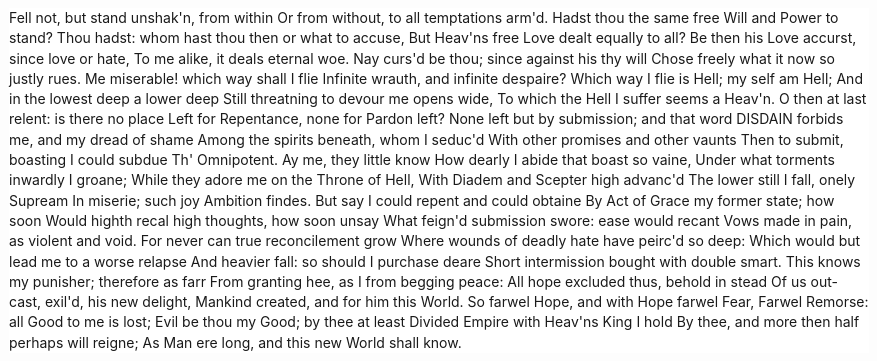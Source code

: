 Fell not, but stand unshak'n, from within
Or from without, to all temptations arm'd.
Hadst thou the same free Will and Power to stand?
Thou hadst: whom hast thou then or what to accuse,
But Heav'ns free Love dealt equally to all?
Be then his Love accurst, since love or hate,
To me alike, it deals eternal woe.
Nay curs'd be thou; since against his thy will
Chose freely what it now so justly rues.
Me miserable! which way shall I flie
Infinite wrauth, and infinite despaire?
Which way I flie is Hell; my self am Hell;
And in the lowest deep a lower deep
Still threatning to devour me opens wide,
To which the Hell I suffer seems a Heav'n.
O then at last relent: is there no place
Left for Repentance, none for Pardon left?
None left but by submission; and that word
DISDAIN forbids me, and my dread of shame
Among the spirits beneath, whom I seduc'd
With other promises and other vaunts
Then to submit, boasting I could subdue
Th' Omnipotent. Ay me, they little know
How dearly I abide that boast so vaine,
Under what torments inwardly I groane;
While they adore me on the Throne of Hell,
With Diadem and Scepter high advanc'd
The lower still I fall, onely Supream
In miserie; such joy Ambition findes.
But say I could repent and could obtaine
By Act of Grace my former state; how soon
Would highth recal high thoughts, how soon unsay
What feign'd submission swore: ease would recant
Vows made in pain, as violent and void.
For never can true reconcilement grow
Where wounds of deadly hate have peirc'd so deep:
Which would but lead me to a worse relapse
And heavier fall: so should I purchase deare
Short intermission bought with double smart.
This knows my punisher; therefore as farr
From granting hee, as I from begging peace:
All hope excluded thus, behold in stead
Of us out-cast, exil'd, his new delight,
Mankind created, and for him this World.
So farwel Hope, and with Hope farwel Fear,
Farwel Remorse: all Good to me is lost;
Evil be thou my Good; by thee at least
Divided Empire with Heav'ns King I hold
By thee, and more then half perhaps will reigne;
As Man ere long, and this new World shall know.
